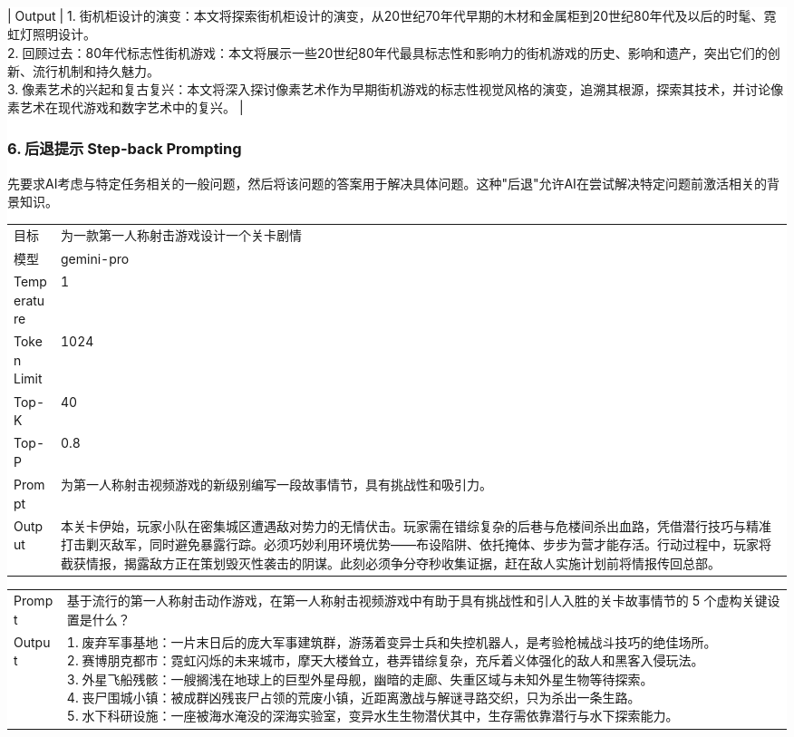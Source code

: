 | Output      | 1. 街机柜设计的演变：本文将探索街机柜设计的演变，从20世纪70年代早期的木材和金属柜到20世纪80年代及以后的时髦、霓虹灯照明设计。<br>2. 回顾过去：80年代标志性街机游戏：本文将展示一些20世纪80年代最具标志性和影响力的街机游戏的历史、影响和遗产，突出它们的创新、流行机制和持久魅力。<br> 3. 像素艺术的兴起和复古复兴：本文将深入探讨像素艺术作为早期街机游戏的标志性视觉风格的演变，追溯其根源，探索其技术，并讨论像素艺术在现代游戏和数字艺术中的复兴。 |

### 6. 后退提示 Step-back Prompting
先要求AI考虑与特定任务相关的一般问题，然后将该问题的答案用于解决具体问题。这种"后退"允许AI在尝试解决特定问题前激活相关的背景知识。

|             |                                                                                                                                                                                                                                                                                                                                        |
| :---------- | :------------------------------------------------------------------------------------------------------------------------------------------------------------------------------------------------------------------------------------------------------------------------------------------------------------------------------------- |
| 目标        | 为一款第一人称射击游戏设计一个关卡剧情                                                                                                                                                                                                                                                                                                 |
| 模型        | gemini-pro                                                                                                                                                                                                                                                                                                                             |
| Temperature | 1                                                                                                                                                                                                                                                                                                                                      |
| Token Limit | 1024                                                                                                                                                                                                                                                                                                                                   |
| Top-K       | 40                                                                                                                                                                                                                                                                                                                                     |
| Top-P       | 0.8                                                                                                                                                                                                                                                                                                                                    |
| Prompt      | 为第一人称射击视频游戏的新级别编写一段故事情节，具有挑战性和吸引力。                                                                                                                                                                                                                                                                   |
| Output      | 本关卡伊始，玩家小队在密集城区遭遇敌对势力的无情伏击。玩家需在错综复杂的后巷与危楼间杀出血路，凭借潜行技巧与精准打击剿灭敌军，同时避免暴露行踪。必须巧妙利用环境优势——布设陷阱、依托掩体、步步为营才能存活。行动过程中，玩家将截获情报，揭露敌方正在策划毁灭性袭击的阴谋。此刻必须争分夺秒收集证据，赶在敌人实施计划前将情报传回总部。 |

|        |                                                                                                                                                                                                                                                                                                                                                                                                                                                                                                                                  |
| :----- | :------------------------------------------------------------------------------------------------------------------------------------------------------------------------------------------------------------------------------------------------------------------------------------------------------------------------------------------------------------------------------------------------------------------------------------------------------------------------------------------------------------------------------- |
| Prompt | 基于流行的第一人称射击动作游戏，在第一人称射击视频游戏中有助于具有挑战性和引人入胜的关卡故事情节的 5 个虚构关键设置是什么？                                                                                                                                                                                                                                                                                                                                                                                                      |
| Output | 1. 废弃军事基地：一片末日后的庞大军事建筑群，游荡着变异士兵和失控机器人，是考验枪械战斗技巧的绝佳场所。  <br>2. 赛博朋克都市：霓虹闪烁的未来城市，摩天大楼耸立，巷弄错综复杂，充斥着义体强化的敌人和黑客入侵玩法。  <br> 3. 外星飞船残骸：一艘搁浅在地球上的巨型外星母舰，幽暗的走廊、失重区域与未知外星生物等待探索。  <br> 4. 丧尸围城小镇：被成群凶残丧尸占领的荒废小镇，近距离激战与解谜寻路交织，只为杀出一条生路。  <br> 5. 水下科研设施：一座被海水淹没的深海实验室，变异水生生物潜伏其中，生存需依靠潜行与水下探索能力。 |
